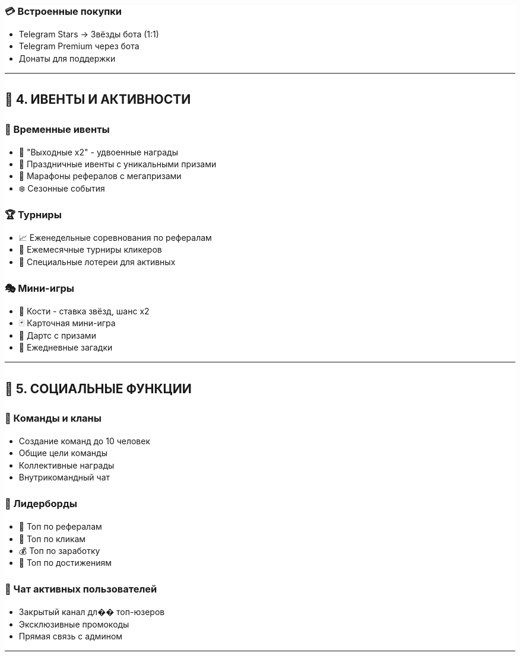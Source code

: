 ### 💳 Встроенные покупки
- Telegram Stars → Звёзды бота (1:1)
- Telegram Premium через бота
- Донаты для поддержки

---

## 🎪 4. ИВЕНТЫ И АКТИВНОСТИ

### 🎉 Временные ивенты
- 📅 "Выходные x2" - удвоенные награды
- 🎃 Праздничные ивенты с уникальными призами
- 🏁 Марафоны рефералов с мегапризами
- ❄️ Сезонные события

### 🏆 Турниры
- 📈 Еженедельные соревнования по рефералам
- 🎯 Ежемесячные турниры кликеров
- 🎰 Специальные лотереи для активных

### 🎭 Мини-игры
- 🎲 Кости - ставка звёзд, шанс x2
- 🃏 Карточная мини-игра
- 🎯 Дартс с призами
- 🧩 Ежедневные загадки

---

## 📱 5. СОЦИАЛЬНЫЕ ФУНКЦИИ

### 👥 Команды и кланы
- Создание команд до 10 человек
- Общие цели команды
- Коллективные награды
- Внутрикомандный чат

### 🏅 Лидерборды
- 🥇 Топ по рефералам
- 🎯 Топ по кликам
- 💰 Топ по заработку
- 👑 Топ по достижениям

### 💬 Чат активных пользователей
- Закрытый канал дл�� топ-юзеров
- Эксклюзивные промокоды
- Прямая связь с админом

---
